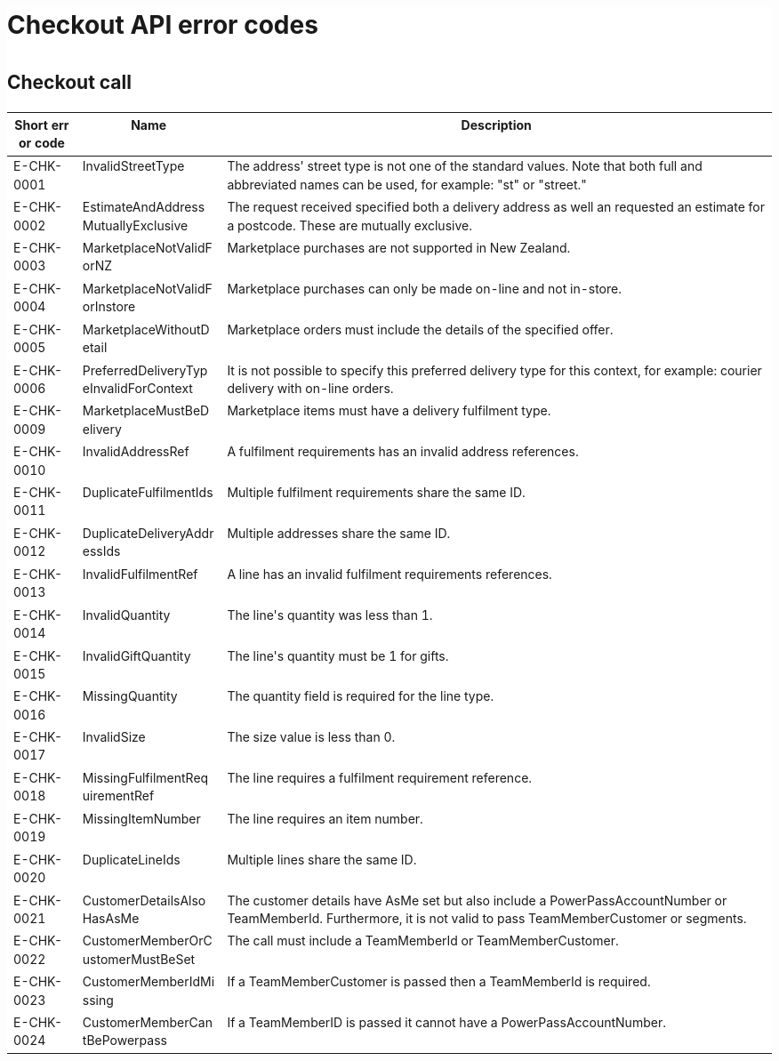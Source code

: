 # Checkout API error codes

## Checkout call

| Short&nbsp;error&nbsp;code | Name                                          | Description                                                                                                                                                        |
|----------------------------|-----------------------------------------------|--------------------------------------------------------------------------------------------------------------------------------------------------------------------|
| E-CHK-0001                 | InvalidStreetType                             | The address' street type is not one of the standard values. Note that both full and abbreviated names can be used, for example: "st" or "street."                  |
| E-CHK-0002                 | EstimateAndAddressMutuallyExclusive           | The request received specified both a delivery address as well an requested an estimate for a postcode. These are mutually exclusive.                              |
| E-CHK-0003                 | MarketplaceNotValidForNZ                      | Marketplace purchases are not supported in New Zealand.                                                                                                            |
| E-CHK-0004                 | MarketplaceNotValidForInstore                 | Marketplace purchases can only be made on-line and not in-store.                                                                                                   |
| E-CHK-0005                 | MarketplaceWithoutDetail                      | Marketplace orders must include the details of the specified offer.                                                                                                |
| E-CHK-0006                 | PreferredDeliveryTypeInvalidForContext        | It is not possible to specify this preferred delivery type for this context, for example: courier delivery with on-line orders.                                    |
| E-CHK-0009                 | MarketplaceMustBeDelivery                     | Marketplace items must have a delivery fulfilment type.                                                                                                            |
| E-CHK-0010                 | InvalidAddressRef                             | A fulfilment requirements has an invalid address references.                                                                                                       |
| E-CHK-0011                 | DuplicateFulfilmentIds                        | Multiple fulfilment requirements share the same ID.                                                                                                                |
| E-CHK-0012                 | DuplicateDeliveryAddressIds                   | Multiple addresses share the same ID.                                                                                                                              |
| E-CHK-0013                 | InvalidFulfilmentRef                          | A line has an invalid fulfilment requirements references.                                                                                                          |
| E-CHK-0014                 | InvalidQuantity                               | The line's quantity was less than 1.                                                                                                                               |
| E-CHK-0015                 | InvalidGiftQuantity                           | The line's quantity must be 1 for gifts.                                                                                                                           |
| E-CHK-0016                 | MissingQuantity                               | The quantity field is required for the line type.                                                                                                                  |
| E-CHK-0017                 | InvalidSize                                   | The size value is less than 0.                                                                                                                                     |
| E-CHK-0018                 | MissingFulfilmentRequirementRef               | The line requires a fulfilment requirement reference.                                                                                                              |
| E-CHK-0019                 | MissingItemNumber                             | The line requires an item number.                                                                                                                                  |
| E-CHK-0020                 | DuplicateLineIds                              | Multiple lines share the same ID.                                                                                                                                  |
| E-CHK-0021                 | CustomerDetailsAlsoHasAsMe                    | The customer details have AsMe set but also include a PowerPassAccountNumber or TeamMemberId. Furthermore, it is not valid to pass TeamMemberCustomer or segments. |
| E-CHK-0022                 | CustomerMemberOrCustomerMustBeSet             | The call must include a TeamMemberId or TeamMemberCustomer.                                                                                                        |
| E-CHK-0023                 | CustomerMemberIdMissing                       | If a TeamMemberCustomer is passed then a TeamMemberId is required.                                                                                                 |
| E-CHK-0024                 | CustomerMemberCantBePowerpass                 | If a TeamMemberID is passed it cannot have a PowerPassAccountNumber.                                                                                               |